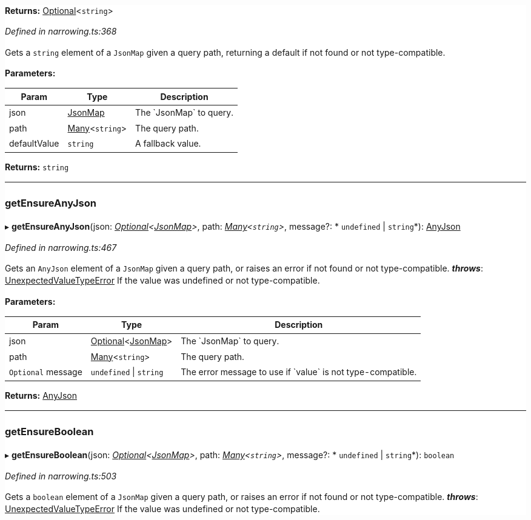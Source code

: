 **Returns:** [Optional](#optional)<`string`>

*Defined in narrowing.ts:368*

Gets a `string` element of a `JsonMap` given a query path, returning a default if not found or not type-compatible.

**Parameters:**

| Param | Type | Description |
| ------ | ------ | ------ |
| json | [JsonMap](interfaces/jsonmap.md) |  The \`JsonMap\` to query. |
| path | [Many](#many)<`string`> |  The query path. |
| defaultValue | `string` |  A fallback value. |

**Returns:** `string`

___
<a id="getensureanyjson"></a>

###  getEnsureAnyJson

▸ **getEnsureAnyJson**(json: *[Optional](#optional)<[JsonMap](interfaces/jsonmap.md)>*, path: *[Many](#many)<`string`>*, message?: * `undefined` &#124; `string`*): [AnyJson](#anyjson)

*Defined in narrowing.ts:467*

Gets an `AnyJson` element of a `JsonMap` given a query path, or raises an error if not found or not type-compatible.
*__throws__*: [UnexpectedValueTypeError](classes/unexpectedvaluetypeerror.md) If the value was undefined or not type-compatible.

**Parameters:**

| Param | Type | Description |
| ------ | ------ | ------ |
| json | [Optional](#optional)<[JsonMap](interfaces/jsonmap.md)> |  The \`JsonMap\` to query. |
| path | [Many](#many)<`string`> |  The query path. |
| `Optional` message |  `undefined` &#124; `string`|  The error message to use if \`value\` is not type-compatible. |

**Returns:** [AnyJson](#anyjson)

___
<a id="getensureboolean"></a>

###  getEnsureBoolean

▸ **getEnsureBoolean**(json: *[Optional](#optional)<[JsonMap](interfaces/jsonmap.md)>*, path: *[Many](#many)<`string`>*, message?: * `undefined` &#124; `string`*): `boolean`

*Defined in narrowing.ts:503*

Gets a `boolean` element of a `JsonMap` given a query path, or raises an error if not found or not type-compatible.
*__throws__*: [UnexpectedValueTypeError](classes/unexpectedvaluetypeerror.md) If the value was undefined or not type-compatible.
